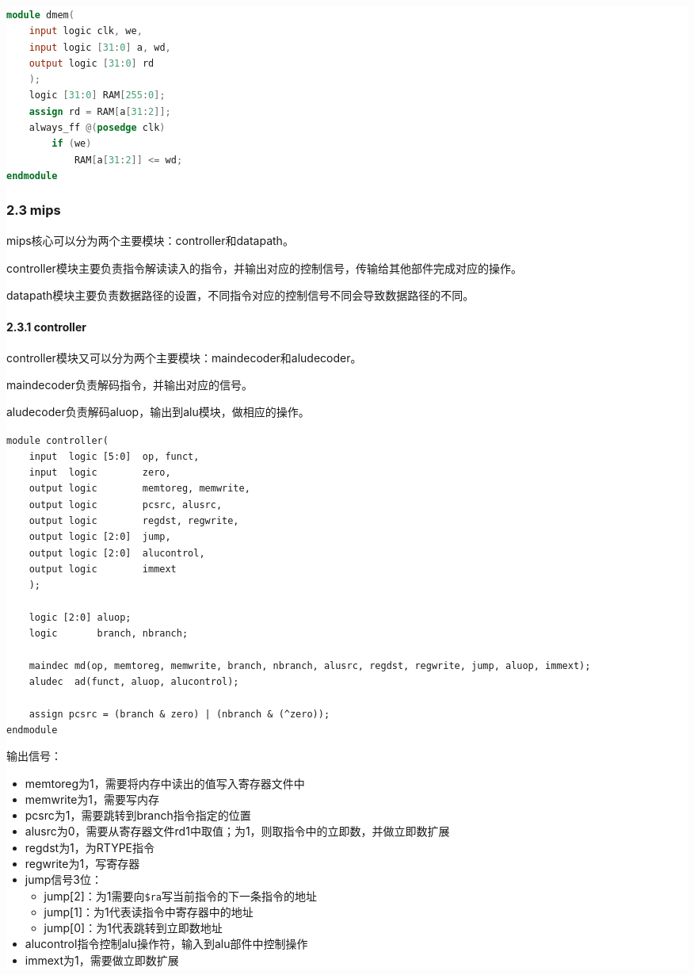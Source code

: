 ```verilog
module dmem(
    input logic clk, we,
    input logic [31:0] a, wd,
    output logic [31:0] rd
    );
    logic [31:0] RAM[255:0];
    assign rd = RAM[a[31:2]];
    always_ff @(posedge clk)
        if (we)
            RAM[a[31:2]] <= wd;
endmodule
```

### 2.3 mips

mips核心可以分为两个主要模块：controller和datapath。

controller模块主要负责指令解读读入的指令，并输出对应的控制信号，传输给其他部件完成对应的操作。

datapath模块主要负责数据路径的设置，不同指令对应的控制信号不同会导致数据路径的不同。

#### 2.3.1 controller

controller模块又可以分为两个主要模块：maindecoder和aludecoder。

maindecoder负责解码指令，并输出对应的信号。

aludecoder负责解码aluop，输出到alu模块，做相应的操作。

```assembly
module controller(
    input  logic [5:0]  op, funct,
    input  logic        zero,
    output logic        memtoreg, memwrite,
    output logic        pcsrc, alusrc,
    output logic        regdst, regwrite,
    output logic [2:0]  jump,
    output logic [2:0]  alucontrol,
    output logic 		immext
    );

    logic [2:0] aluop;
    logic       branch, nbranch;

    maindec md(op, memtoreg, memwrite, branch, nbranch, alusrc, regdst, regwrite, jump, aluop, immext);
    aludec  ad(funct, aluop, alucontrol);

    assign pcsrc = (branch & zero) | (nbranch & (^zero));
endmodule
```

输出信号：

- memtoreg为1，需要将内存中读出的值写入寄存器文件中
- memwrite为1，需要写内存
- pcsrc为1，需要跳转到branch指令指定的位置
- alusrc为0，需要从寄存器文件rd1中取值；为1，则取指令中的立即数，并做立即数扩展
- regdst为1，为RTYPE指令
- regwrite为1，写寄存器
- jump信号3位：
  - jump[2]：为1需要向`$ra`写当前指令的下一条指令的地址
  - jump[1]：为1代表读指令中寄存器中的地址
  - jump[0]：为1代表跳转到立即数地址
- alucontrol指令控制alu操作符，输入到alu部件中控制操作
- immext为1，需要做立即数扩展
